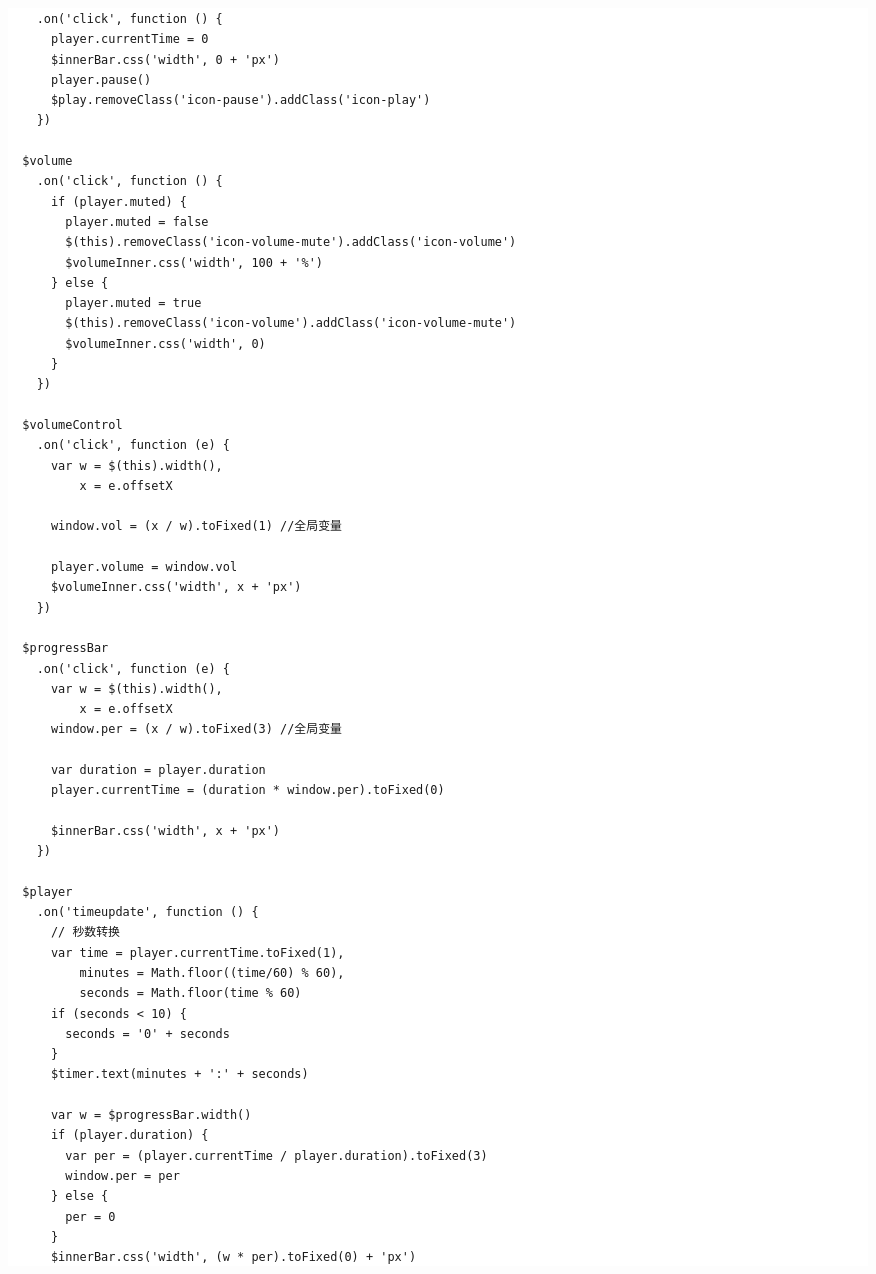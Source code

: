 ```
    .on('click', function () {
      player.currentTime = 0
      $innerBar.css('width', 0 + 'px')
      player.pause()
      $play.removeClass('icon-pause').addClass('icon-play')
    })

  $volume
    .on('click', function () {
      if (player.muted) {
        player.muted = false
        $(this).removeClass('icon-volume-mute').addClass('icon-volume')
        $volumeInner.css('width', 100 + '%')
      } else {
        player.muted = true
        $(this).removeClass('icon-volume').addClass('icon-volume-mute')
        $volumeInner.css('width', 0)
      }
    })

  $volumeControl
    .on('click', function (e) {
      var w = $(this).width(),
          x = e.offsetX

      window.vol = (x / w).toFixed(1) //全局变量

      player.volume = window.vol
      $volumeInner.css('width', x + 'px')
    })

  $progressBar
    .on('click', function (e) {
      var w = $(this).width(),
          x = e.offsetX
      window.per = (x / w).toFixed(3) //全局变量

      var duration = player.duration
      player.currentTime = (duration * window.per).toFixed(0)

      $innerBar.css('width', x + 'px')
    })

  $player
    .on('timeupdate', function () {
      // 秒数转换
      var time = player.currentTime.toFixed(1),
          minutes = Math.floor((time/60) % 60),
          seconds = Math.floor(time % 60)
      if (seconds < 10) {
        seconds = '0' + seconds
      }
      $timer.text(minutes + ':' + seconds)

      var w = $progressBar.width()
      if (player.duration) {
        var per = (player.currentTime / player.duration).toFixed(3)
        window.per = per
      } else {
        per = 0
      }
      $innerBar.css('width', (w * per).toFixed(0) + 'px')

```